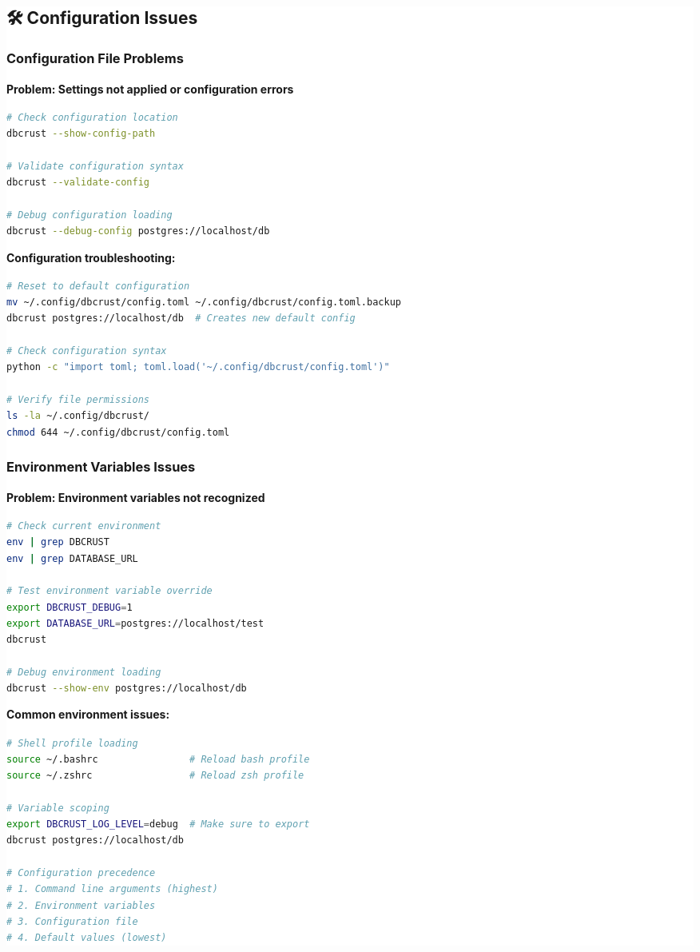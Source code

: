 ## 🛠️ Configuration Issues

### Configuration File Problems

**Problem: Settings not applied or configuration errors**

```bash
# Check configuration location
dbcrust --show-config-path

# Validate configuration syntax
dbcrust --validate-config

# Debug configuration loading
dbcrust --debug-config postgres://localhost/db
```

**Configuration troubleshooting:**
```bash
# Reset to default configuration
mv ~/.config/dbcrust/config.toml ~/.config/dbcrust/config.toml.backup
dbcrust postgres://localhost/db  # Creates new default config

# Check configuration syntax
python -c "import toml; toml.load('~/.config/dbcrust/config.toml')"

# Verify file permissions
ls -la ~/.config/dbcrust/
chmod 644 ~/.config/dbcrust/config.toml
```

### Environment Variables Issues

**Problem: Environment variables not recognized**

```bash
# Check current environment
env | grep DBCRUST
env | grep DATABASE_URL

# Test environment variable override
export DBCRUST_DEBUG=1
export DATABASE_URL=postgres://localhost/test
dbcrust

# Debug environment loading
dbcrust --show-env postgres://localhost/db
```

**Common environment issues:**
```bash
# Shell profile loading
source ~/.bashrc                # Reload bash profile
source ~/.zshrc                 # Reload zsh profile

# Variable scoping
export DBCRUST_LOG_LEVEL=debug  # Make sure to export
dbcrust postgres://localhost/db

# Configuration precedence
# 1. Command line arguments (highest)
# 2. Environment variables
# 3. Configuration file
# 4. Default values (lowest)
```
